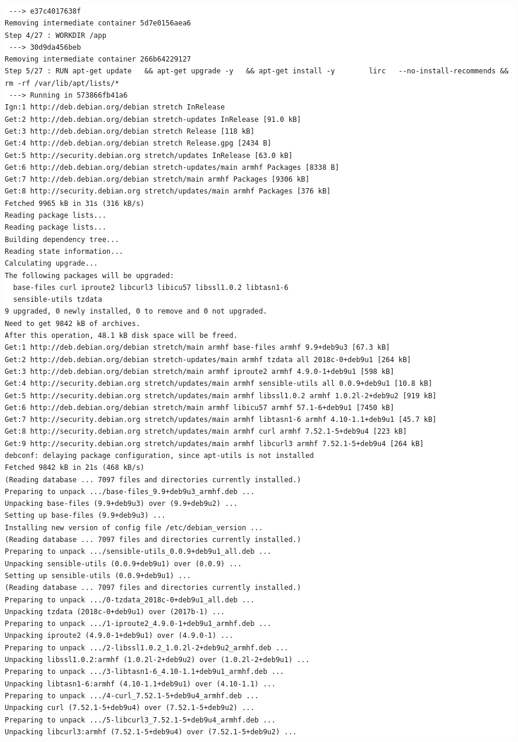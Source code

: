 	 ---> e37c4017638f
	Removing intermediate container 5d7e0156aea6
	Step 4/27 : WORKDIR /app
	 ---> 30d9da456beb
	Removing intermediate container 266b64229127
	Step 5/27 : RUN apt-get update   && apt-get upgrade -y   && apt-get install -y        lirc   --no-install-recommends &&   rm -rf /var/lib/apt/lists/*
	 ---> Running in 573866fb41a6
	Ign:1 http://deb.debian.org/debian stretch InRelease
	Get:2 http://deb.debian.org/debian stretch-updates InRelease [91.0 kB]
	Get:3 http://deb.debian.org/debian stretch Release [118 kB]
	Get:4 http://deb.debian.org/debian stretch Release.gpg [2434 B]
	Get:5 http://security.debian.org stretch/updates InRelease [63.0 kB]
	Get:6 http://deb.debian.org/debian stretch-updates/main armhf Packages [8338 B]
	Get:7 http://deb.debian.org/debian stretch/main armhf Packages [9306 kB]
	Get:8 http://security.debian.org stretch/updates/main armhf Packages [376 kB]
	Fetched 9965 kB in 31s (316 kB/s)
	Reading package lists...
	Reading package lists...
	Building dependency tree...
	Reading state information...
	Calculating upgrade...
	The following packages will be upgraded:
	  base-files curl iproute2 libcurl3 libicu57 libssl1.0.2 libtasn1-6
	  sensible-utils tzdata
	9 upgraded, 0 newly installed, 0 to remove and 0 not upgraded.
	Need to get 9842 kB of archives.
	After this operation, 48.1 kB disk space will be freed.
	Get:1 http://deb.debian.org/debian stretch/main armhf base-files armhf 9.9+deb9u3 [67.3 kB]
	Get:2 http://deb.debian.org/debian stretch-updates/main armhf tzdata all 2018c-0+deb9u1 [264 kB]
	Get:3 http://deb.debian.org/debian stretch/main armhf iproute2 armhf 4.9.0-1+deb9u1 [598 kB]
	Get:4 http://security.debian.org stretch/updates/main armhf sensible-utils all 0.0.9+deb9u1 [10.8 kB]
	Get:5 http://security.debian.org stretch/updates/main armhf libssl1.0.2 armhf 1.0.2l-2+deb9u2 [919 kB]
	Get:6 http://deb.debian.org/debian stretch/main armhf libicu57 armhf 57.1-6+deb9u1 [7450 kB]
	Get:7 http://security.debian.org stretch/updates/main armhf libtasn1-6 armhf 4.10-1.1+deb9u1 [45.7 kB]
	Get:8 http://security.debian.org stretch/updates/main armhf curl armhf 7.52.1-5+deb9u4 [223 kB]
	Get:9 http://security.debian.org stretch/updates/main armhf libcurl3 armhf 7.52.1-5+deb9u4 [264 kB]
	debconf: delaying package configuration, since apt-utils is not installed
	Fetched 9842 kB in 21s (468 kB/s)
	(Reading database ... 7097 files and directories currently installed.)
	Preparing to unpack .../base-files_9.9+deb9u3_armhf.deb ...
	Unpacking base-files (9.9+deb9u3) over (9.9+deb9u2) ...
	Setting up base-files (9.9+deb9u3) ...
	Installing new version of config file /etc/debian_version ...
	(Reading database ... 7097 files and directories currently installed.)
	Preparing to unpack .../sensible-utils_0.0.9+deb9u1_all.deb ...
	Unpacking sensible-utils (0.0.9+deb9u1) over (0.0.9) ...
	Setting up sensible-utils (0.0.9+deb9u1) ...
	(Reading database ... 7097 files and directories currently installed.)
	Preparing to unpack .../0-tzdata_2018c-0+deb9u1_all.deb ...
	Unpacking tzdata (2018c-0+deb9u1) over (2017b-1) ...
	Preparing to unpack .../1-iproute2_4.9.0-1+deb9u1_armhf.deb ...
	Unpacking iproute2 (4.9.0-1+deb9u1) over (4.9.0-1) ...
	Preparing to unpack .../2-libssl1.0.2_1.0.2l-2+deb9u2_armhf.deb ...
	Unpacking libssl1.0.2:armhf (1.0.2l-2+deb9u2) over (1.0.2l-2+deb9u1) ...
	Preparing to unpack .../3-libtasn1-6_4.10-1.1+deb9u1_armhf.deb ...
	Unpacking libtasn1-6:armhf (4.10-1.1+deb9u1) over (4.10-1.1) ...
	Preparing to unpack .../4-curl_7.52.1-5+deb9u4_armhf.deb ...
	Unpacking curl (7.52.1-5+deb9u4) over (7.52.1-5+deb9u2) ...
	Preparing to unpack .../5-libcurl3_7.52.1-5+deb9u4_armhf.deb ...
	Unpacking libcurl3:armhf (7.52.1-5+deb9u4) over (7.52.1-5+deb9u2) ...